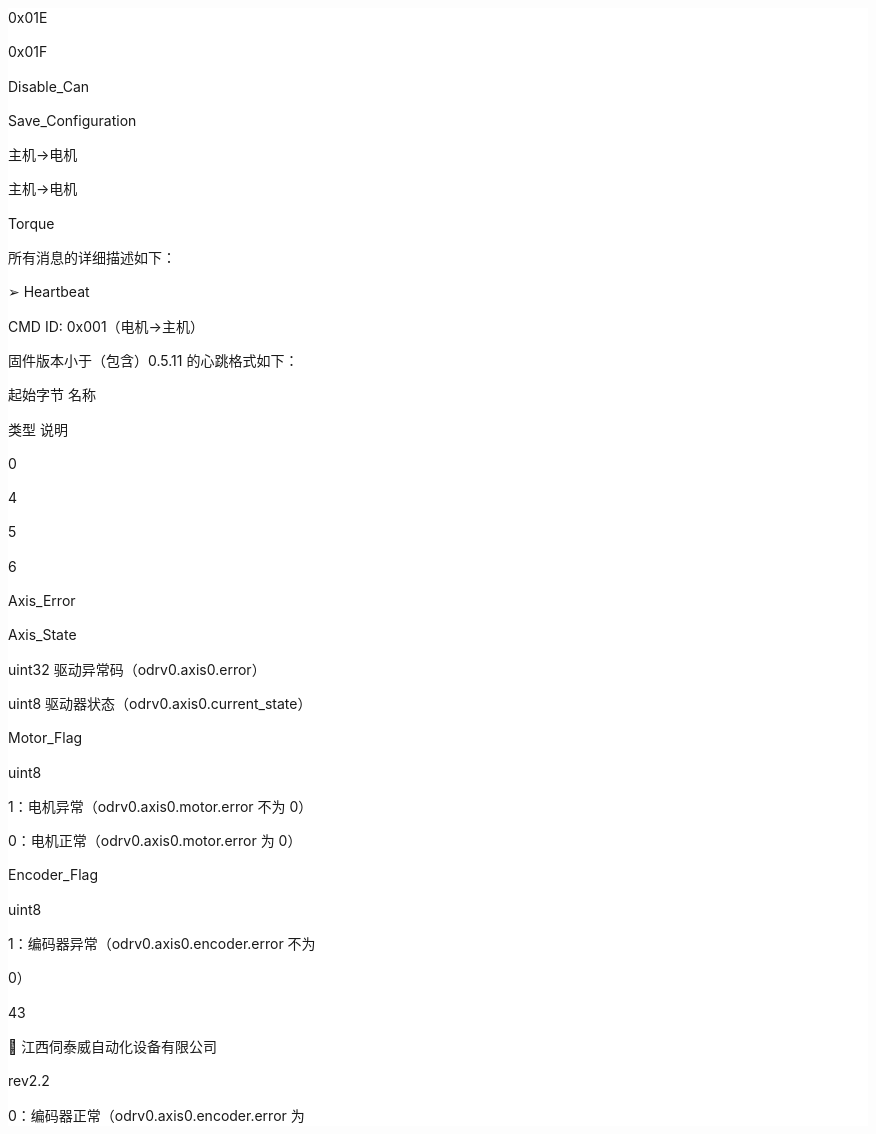 0x01E

0x01F

Disable_Can

Save_Configuration

主机→电机

主机→电机

Torque

所有消息的详细描述如下：

➢  Heartbeat

CMD ID: 0x001（电机→主机）

固件版本小于（包含）0.5.11 的⼼跳格式如下：

起始字节  名称

类型  说明

0

4

5

6

Axis_Error

Axis_State

uint32  驱动异常码（odrv0.axis0.error）

uint8  驱动器状态（odrv0.axis0.current_state）

Motor_Flag

uint8

1：电机异常（odrv0.axis0.motor.error 不为 0）

0：电机正常（odrv0.axis0.motor.error 为 0）

Encoder_Flag

uint8

1：编码器异常（odrv0.axis0.encoder.error 不为

0）

43

  江西伺泰威自动化设备有限公司

rev2.2

0：编码器正常（odrv0.axis0.encoder.error 为
